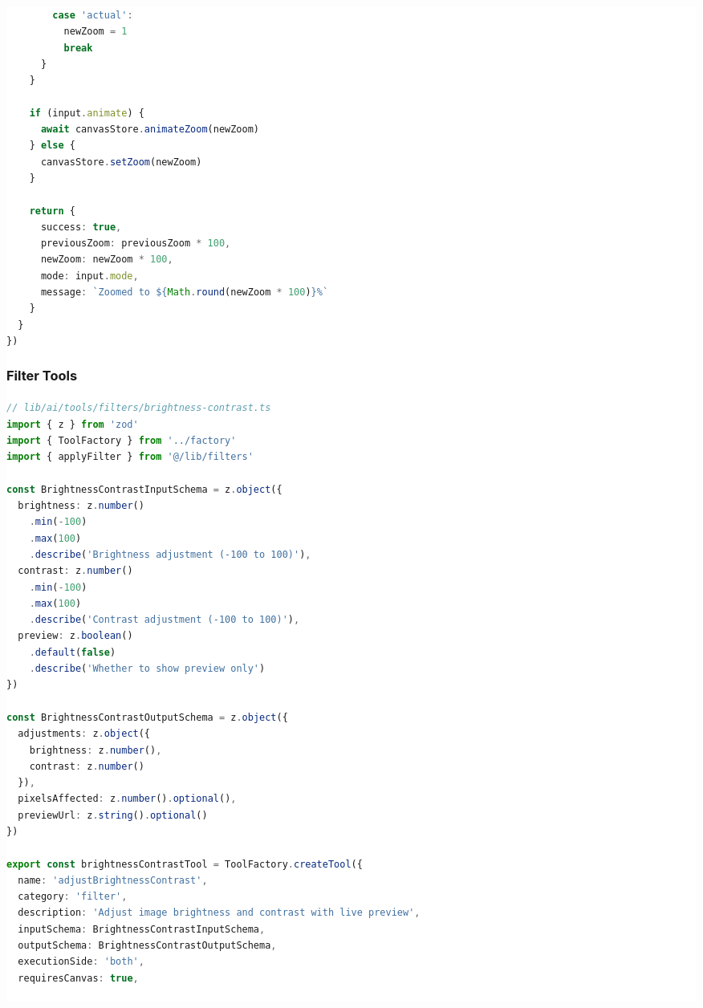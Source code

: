 ```typescript
        case 'actual':
          newZoom = 1
          break
      }
    }
    
    if (input.animate) {
      await canvasStore.animateZoom(newZoom)
    } else {
      canvasStore.setZoom(newZoom)
    }
    
    return {
      success: true,
      previousZoom: previousZoom * 100,
      newZoom: newZoom * 100,
      mode: input.mode,
      message: `Zoomed to ${Math.round(newZoom * 100)}%`
    }
  }
})
```

### Filter Tools

```typescript
// lib/ai/tools/filters/brightness-contrast.ts
import { z } from 'zod'
import { ToolFactory } from '../factory'
import { applyFilter } from '@/lib/filters'

const BrightnessContrastInputSchema = z.object({
  brightness: z.number()
    .min(-100)
    .max(100)
    .describe('Brightness adjustment (-100 to 100)'),
  contrast: z.number()
    .min(-100)
    .max(100)
    .describe('Contrast adjustment (-100 to 100)'),
  preview: z.boolean()
    .default(false)
    .describe('Whether to show preview only')
})

const BrightnessContrastOutputSchema = z.object({
  adjustments: z.object({
    brightness: z.number(),
    contrast: z.number()
  }),
  pixelsAffected: z.number().optional(),
  previewUrl: z.string().optional()
})

export const brightnessContrastTool = ToolFactory.createTool({
  name: 'adjustBrightnessContrast',
  category: 'filter',
  description: 'Adjust image brightness and contrast with live preview',
  inputSchema: BrightnessContrastInputSchema,
  outputSchema: BrightnessContrastOutputSchema,
  executionSide: 'both',
  requiresCanvas: true,
  
```